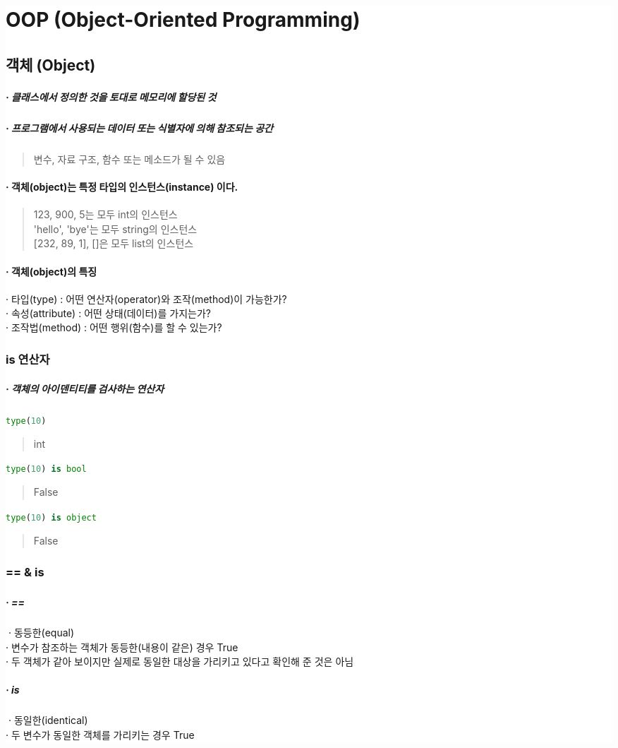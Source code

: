# OOP (Object-Oriented Programming)

## 객체 (Object)

##### · 클래스에서 정의한 것을 토대로 메모리에 할당된 것

##### · 프로그램에서 사용되는 데이터 또는 식별자에 의해 참조되는 공간

> 변수, 자료 구조, 함수 또는 메소드가 될 수 있음

#### · 객체(object)는 특정 타입의 인스턴스(instance) 이다.

> 123, 900, 5는 모두 int의 인스턴스  
> 'hello', 'bye'는 모두 string의 인스턴스  
> [232, 89, 1], []은 모두 list의 인스턴스

#### · 객체(object)의 특징

  · 타입(type) : 어떤 연산자(operator)와 조작(method)이 가능한가?  
  · 속성(attribute) : 어떤 상태(데이터)를 가지는가?  
  · 조작법(method) : 어떤 행위(함수)를 할 수 있는가?

### is 연산자

##### · 객체의 아이덴티티를 검사하는 연산자

```python
type(10)
```

> int

```python
type(10) is bool
```

> False

```python
type(10) is object
```

> False

### == & is

##### · ==

​	· 동등한(equal)  
​	· 변수가 참조하는 객체가 동등한(내용이 같은) 경우 True  
​	· 두 객체가 같아 보이지만 실제로 동일한 대상을 가리키고 있다고 확인해 준 것은 아님

##### · is

​	· 동일한(identical)  
​	· 두 변수가 동일한 객체를 가리키는 경우 True
